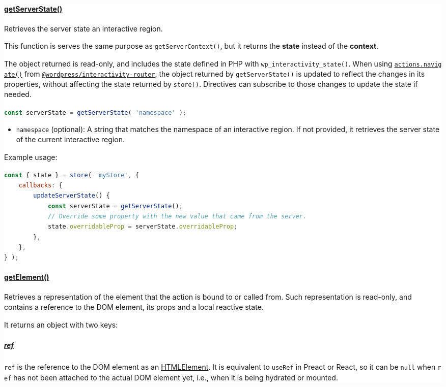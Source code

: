 #### [getServerState()](https://developer.wordpress.org/block-editor/reference-guides/interactivity-api/api-reference/\#getserverstate)

Retrieves the server state an interactive region.

This function is serves the same purpose as `getServerContext()`, but it returns the **state** instead of the **context**.

The object returned is read-only, and includes the state defined in PHP with `wp_interactivity_state()`. When using [`actions.navigate()`](https://developer.wordpress.org/block-editor/reference-guides/packages/packages-interactivity-router/#actions) from [`@wordpress/interactivity-router`](https://developer.wordpress.org/block-editor/reference-guides/packages/packages-interactivity-router/), the object returned by `getServerState()` is updated to reflect the changes in its properties, without affecting the state returned by `store()`. Directives can subscribe to those changes to update the state if needed.

```js
const serverState = getServerState( 'namespace' );

```

- `namespace` (optional): A string that matches the namespace of an interactive region. If not provided, it retrieves the server state of the current interactive region.

Example usage:

```js
const { state } = store( 'myStore', {
    callbacks: {
        updateServerState() {
            const serverState = getServerState();
            // Override some property with the new value that came from the server.
            state.overridableProp = serverState.overridableProp;
        },
    },
} );

```

#### [getElement()](https://developer.wordpress.org/block-editor/reference-guides/interactivity-api/api-reference/\#getelement)

Retrieves a representation of the element that the action is bound to or called from. Such representation is read-only, and contains a reference to the DOM element, its props and a local reactive state.

It returns an object with two keys:

##### [ref](https://developer.wordpress.org/block-editor/reference-guides/interactivity-api/api-reference/\#ref)

`ref` is the reference to the DOM element as an [HTMLElement](https://developer.mozilla.org/en-US/docs/Web/API/HTMLElement). It is equivalent to `useRef` in Preact or React, so it can be `null` when `ref` has not been attached to the actual DOM element yet, i.e., when it is being hydrated or mounted.
